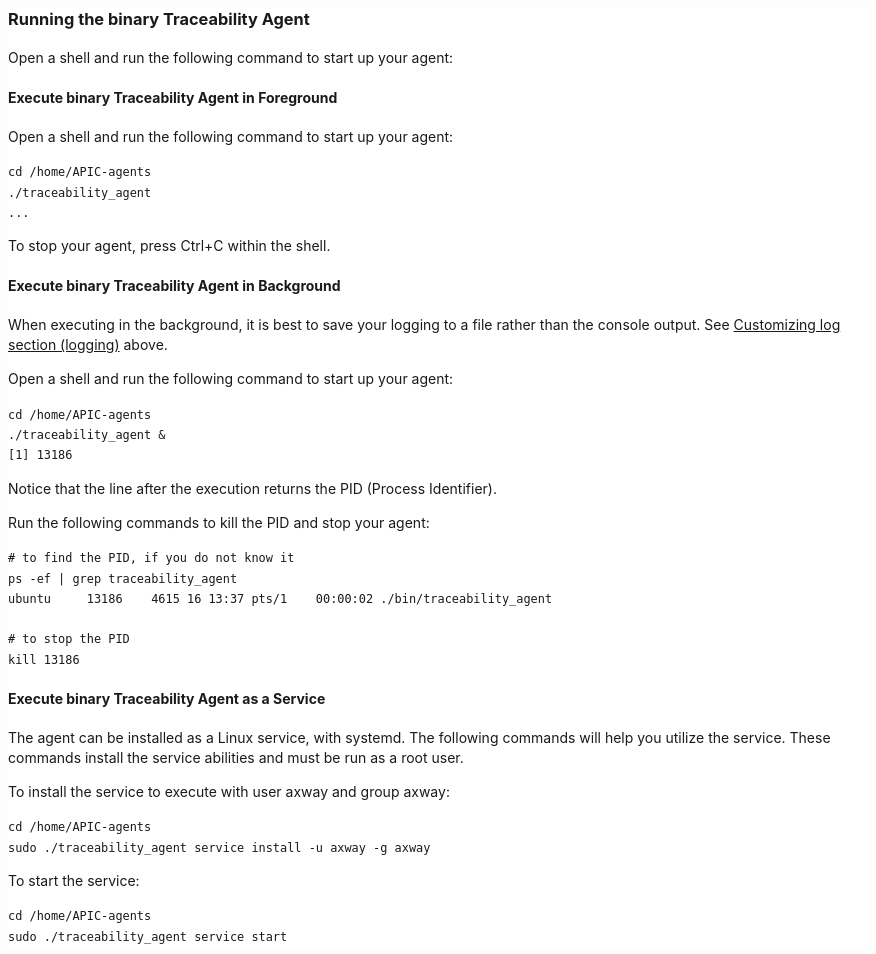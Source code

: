 ### Running the binary Traceability Agent

Open a shell and run the following command to start up your agent:

#### Execute binary Traceability Agent in Foreground

Open a shell and run the following command to start up your agent:

```shell
cd /home/APIC-agents
./traceability_agent
...
```

To stop your agent, press Ctrl+C within the shell.

#### Execute binary Traceability Agent in Background

When executing in the background, it is best to save your logging to a file rather than the console output. See [Customizing log section (logging)](#customizing-log-section-logging) above.

Open a shell and run the following command to start up your agent:

```shell
cd /home/APIC-agents
./traceability_agent &
[1] 13186
```

Notice that the line after the execution returns the PID (Process Identifier).

Run the following commands to kill the PID and stop your agent:

```shell
# to find the PID, if you do not know it
ps -ef | grep traceability_agent
ubuntu     13186    4615 16 13:37 pts/1    00:00:02 ./bin/traceability_agent

# to stop the PID
kill 13186
```

#### Execute binary Traceability Agent as a Service

The agent can be installed as a Linux service, with systemd. The following commands will help you utilize the service. These commands install the service abilities and must be run as a root user.

To install the service to execute with user axway and group axway:

```shell
cd /home/APIC-agents
sudo ./traceability_agent service install -u axway -g axway
```

To start the service:

```shell
cd /home/APIC-agents
sudo ./traceability_agent service start
```
